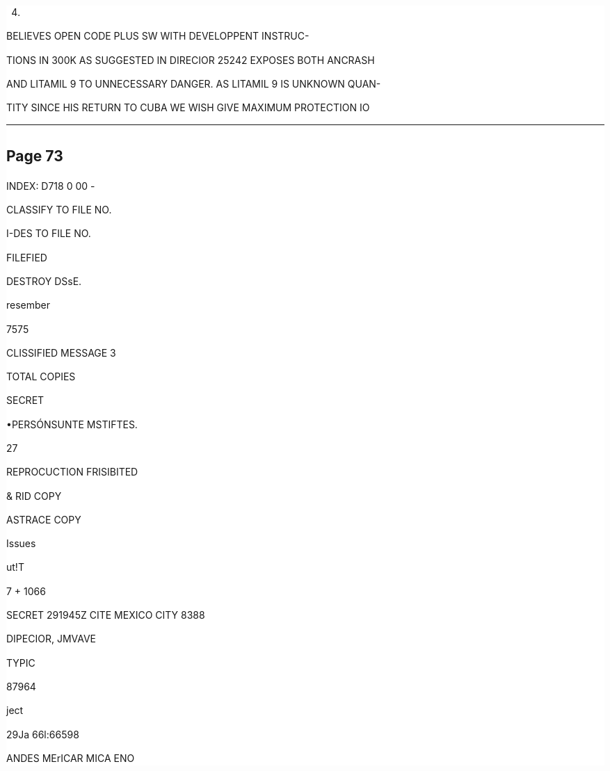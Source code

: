 4.

BELIEVES OPEN CODE PLUS SW WITH DEVELOPPENT INSTRUC-

TIONS IN 300K AS SUGGESTED IN DIRECIOR 25242 EXPOSES BOTH ANCRASH

AND LITAMIL 9 TO UNNECESSARY DANGER. AS LITAMIL 9 IS UNKNOWN QUAN-

TITY SINCE HIS RETURN TO CUBA WE WISH GIVE MAXIMUM PROTECTION IO

---

## Page 73

INDEX: D718 0 00 -

CLASSIFY TO FILE NO.

I-DES TO FILE NO.

FILEFIED

DESTROY DSsE.

resember

7575

CLISSIFIED MESSAGE 3

TOTAL COPIES

SECRET

•PERSÓNSUNTE MSTIFTES.

27

REPROCUCTION FRISIBITED

& RID COPY

ASTRACE COPY

Issues

ut!T

7 + 1066

SECRET 291945Z CITE MEXICO CITY 8388

DIPECIOR, JMVAVE

TYPIC

87964

ject

29Ja 66l:66598

ANDES MErICAR MICA ENO
